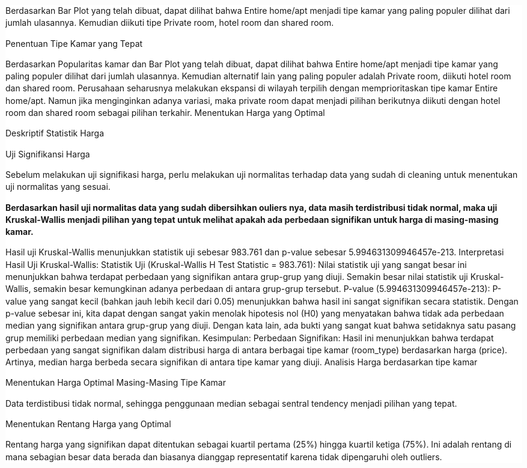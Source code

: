 
Berdasarkan Bar Plot yang telah dibuat, dapat dilihat bahwa Entire home/apt menjadi tipe kamar yang paling populer dilihat dari jumlah ulasannya. Kemudian diikuti tipe Private room, hotel room dan shared room.

Penentuan Tipe Kamar yang Tepat

Berdasarkan Popularitas kamar dan Bar Plot yang telah dibuat, dapat dilihat bahwa Entire home/apt menjadi tipe kamar yang paling populer dilihat dari jumlah ulasannya. Kemudian alternatif lain yang paling populer adalah Private room, diikuti hotel room dan shared room.
Perusahaan seharusnya melakukan ekspansi di wilayah terpilih dengan memprioritaskan tipe kamar Entire home/apt. Namun jika menginginkan adanya variasi, maka private room dapat menjadi pilihan berikutnya diikuti dengan hotel room dan shared room sebagai pilihan terkahir.
Menentukan Harga yang Optimal

Deskriptif Statistik Harga


Uji Signifikansi Harga

Sebelum melakukan uji signifikasi harga, perlu melakukan uji normalitas terhadap data yang sudah di cleaning untuk menentukan uji normalitas yang sesuai.


**Berdasarkan hasil uji normalitas data yang sudah dibersihkan ouliers nya, data masih terdistribusi tidak normal, maka uji Kruskal-Wallis menjadi pilihan yang tepat untuk melihat apakah ada perbedaan signifikan untuk harga di masing-masing kamar.**


Hasil uji Kruskal-Wallis menunjukkan statistik uji sebesar 983.761 dan p-value sebesar 5.994631309946457e-213.
Interpretasi Hasil Uji Kruskal-Wallis:
Statistik Uji (Kruskal-Wallis H Test Statistic = 983.761):
Nilai statistik uji yang sangat besar ini menunjukkan bahwa terdapat perbedaan yang signifikan antara grup-grup yang diuji. Semakin besar nilai statistik uji Kruskal-Wallis, semakin besar kemungkinan adanya perbedaan di antara grup-grup tersebut.
P-value (5.994631309946457e-213):
P-value yang sangat kecil (bahkan jauh lebih kecil dari 0.05) menunjukkan bahwa hasil ini sangat signifikan secara statistik. Dengan p-value sebesar ini, kita dapat dengan sangat yakin menolak hipotesis nol (H0) yang menyatakan bahwa tidak ada perbedaan median yang signifikan antara grup-grup yang diuji. Dengan kata lain, ada bukti yang sangat kuat bahwa setidaknya satu pasang grup memiliki perbedaan median yang signifikan.
Kesimpulan:
Perbedaan Signifikan: Hasil ini menunjukkan bahwa terdapat perbedaan yang sangat signifikan dalam distribusi harga di antara berbagai tipe kamar (room_type) berdasarkan harga (price). Artinya, median harga berbeda secara signifikan di antara tipe kamar yang diuji.
Analisis Harga berdasarkan tipe kamar

Menentukan Harga Optimal Masing-Masing Tipe Kamar

Data terdistibusi tidak normal, sehingga penggunaan median sebagai sentral tendency menjadi pilihan yang tepat.


Menentukan Rentang Harga yang Optimal

Rentang harga yang signifikan dapat ditentukan sebagai kuartil pertama (25%) hingga kuartil ketiga (75%). Ini adalah rentang di mana sebagian besar data berada dan biasanya dianggap representatif karena tidak dipengaruhi oleh outliers.
